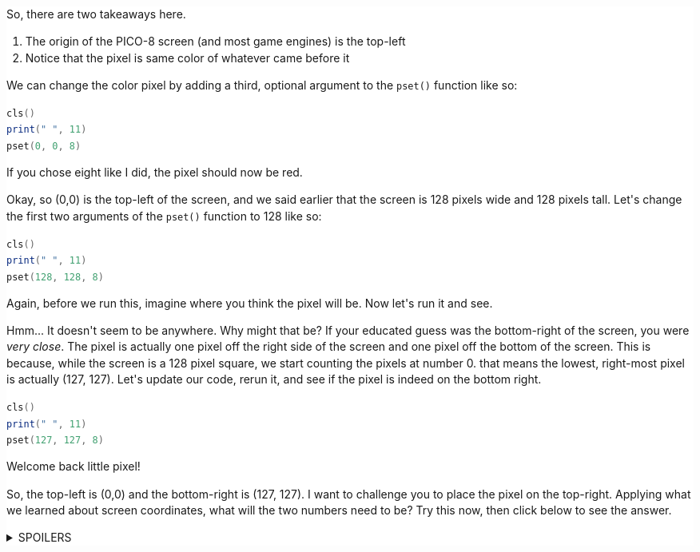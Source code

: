 So, there are two takeaways here.

1. The origin of the PICO-8 screen (and most game engines) is the top-left
2. Notice that the pixel is same color of whatever came before it

We can change the color pixel by adding a third, optional argument to the `pset()` function like so:

```lua
cls()
print(" ", 11)
pset(0, 0, 8)
```

If you chose eight like I did, the pixel should now be red.

Okay, so (0,0) is the top-left of the screen, and we said earlier that the screen is 128 pixels wide and 128 pixels tall. Let's change the first two arguments of the `pset()` function to 128 like so:

```lua
cls()
print(" ", 11)
pset(128, 128, 8)
```

Again, before we run this, imagine where you think the pixel will be. Now let's run it and see.

Hmm... It doesn't seem to be anywhere. Why might that be? If your educated guess was the bottom-right of the screen, you were _very close_. The pixel is actually one pixel off the right side of the screen and one pixel off the bottom of the screen. This is because, while the screen is a 128 pixel square, we start counting the pixels at number 0. that means the lowest, right-most pixel is actually (127, 127). Let's update our code, rerun it, and see if the pixel is indeed on the bottom right.

```lua
cls()
print(" ", 11)
pset(127, 127, 8)
```

Welcome back little pixel!

So, the top-left is (0,0) and the bottom-right is (127, 127). I want to challenge you to place the pixel on the top-right. Applying what we learned about screen coordinates, what will the two numbers need to be? Try this now, then click below to see the answer.

<details><summary>SPOILERS</summary></details>
